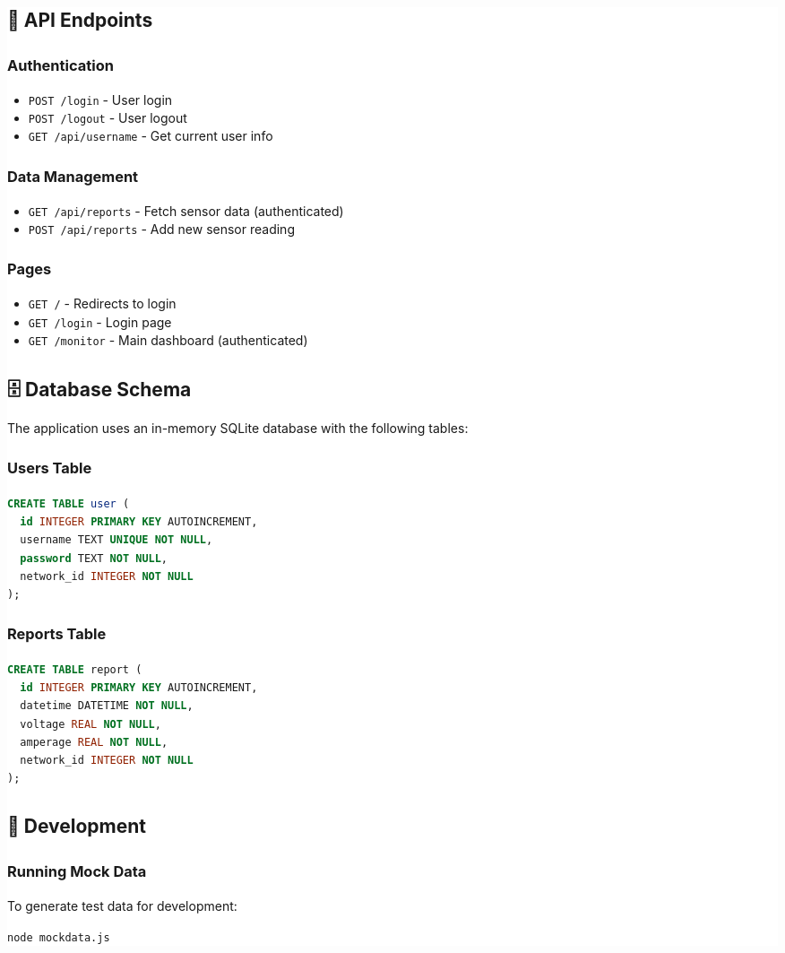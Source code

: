 ## 🔧 API Endpoints

### Authentication
- `POST /login` - User login
- `POST /logout` - User logout
- `GET /api/username` - Get current user info

### Data Management
- `GET /api/reports` - Fetch sensor data (authenticated)
- `POST /api/reports` - Add new sensor reading

### Pages
- `GET /` - Redirects to login
- `GET /login` - Login page
- `GET /monitor` - Main dashboard (authenticated)

## 🗄️ Database Schema

The application uses an in-memory SQLite database with the following tables:

### Users Table
```sql
CREATE TABLE user (
  id INTEGER PRIMARY KEY AUTOINCREMENT,
  username TEXT UNIQUE NOT NULL,
  password TEXT NOT NULL,
  network_id INTEGER NOT NULL
);
```

### Reports Table
```sql
CREATE TABLE report (
  id INTEGER PRIMARY KEY AUTOINCREMENT,
  datetime DATETIME NOT NULL,
  voltage REAL NOT NULL,
  amperage REAL NOT NULL,
  network_id INTEGER NOT NULL
);
```

## 🧪 Development

### Running Mock Data

To generate test data for development:

```bash
node mockdata.js
```
